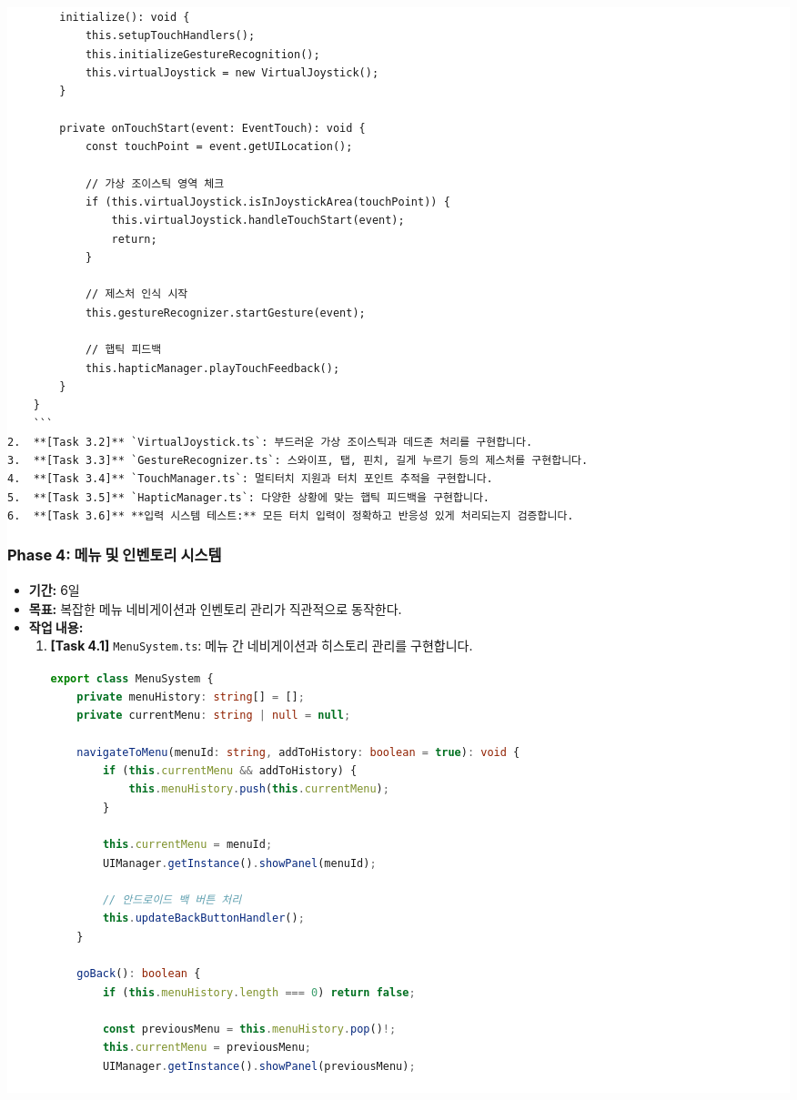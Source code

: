             initialize(): void {
                this.setupTouchHandlers();
                this.initializeGestureRecognition();
                this.virtualJoystick = new VirtualJoystick();
            }
            
            private onTouchStart(event: EventTouch): void {
                const touchPoint = event.getUILocation();
                
                // 가상 조이스틱 영역 체크
                if (this.virtualJoystick.isInJoystickArea(touchPoint)) {
                    this.virtualJoystick.handleTouchStart(event);
                    return;
                }
                
                // 제스처 인식 시작
                this.gestureRecognizer.startGesture(event);
                
                // 햅틱 피드백
                this.hapticManager.playTouchFeedback();
            }
        }
        ```
    2.  **[Task 3.2]** `VirtualJoystick.ts`: 부드러운 가상 조이스틱과 데드존 처리를 구현합니다.
    3.  **[Task 3.3]** `GestureRecognizer.ts`: 스와이프, 탭, 핀치, 길게 누르기 등의 제스처를 구현합니다.
    4.  **[Task 3.4]** `TouchManager.ts`: 멀티터치 지원과 터치 포인트 추적을 구현합니다.
    5.  **[Task 3.5]** `HapticManager.ts`: 다양한 상황에 맞는 햅틱 피드백을 구현합니다.
    6.  **[Task 3.6]** **입력 시스템 테스트:** 모든 터치 입력이 정확하고 반응성 있게 처리되는지 검증합니다.

### **Phase 4: 메뉴 및 인벤토리 시스템**
*   **기간:** 6일
*   **목표:** 복잡한 메뉴 네비게이션과 인벤토리 관리가 직관적으로 동작한다.
*   **작업 내용:**
    1.  **[Task 4.1]** `MenuSystem.ts`: 메뉴 간 네비게이션과 히스토리 관리를 구현합니다.
        ```typescript
        export class MenuSystem {
            private menuHistory: string[] = [];
            private currentMenu: string | null = null;
            
            navigateToMenu(menuId: string, addToHistory: boolean = true): void {
                if (this.currentMenu && addToHistory) {
                    this.menuHistory.push(this.currentMenu);
                }
                
                this.currentMenu = menuId;
                UIManager.getInstance().showPanel(menuId);
                
                // 안드로이드 백 버튼 처리
                this.updateBackButtonHandler();
            }
            
            goBack(): boolean {
                if (this.menuHistory.length === 0) return false;
                
                const previousMenu = this.menuHistory.pop()!;
                this.currentMenu = previousMenu;
                UIManager.getInstance().showPanel(previousMenu);
                